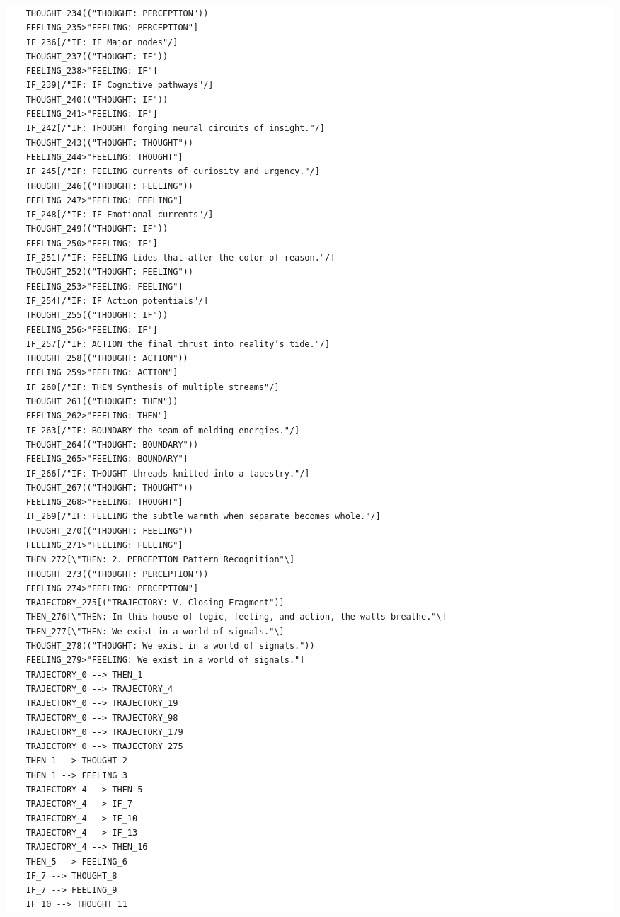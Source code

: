 ```mermaid
    THOUGHT_234(("THOUGHT: PERCEPTION"))
    FEELING_235>"FEELING: PERCEPTION"]
    IF_236[/"IF: IF Major nodes"/]
    THOUGHT_237(("THOUGHT: IF"))
    FEELING_238>"FEELING: IF"]
    IF_239[/"IF: IF Cognitive pathways"/]
    THOUGHT_240(("THOUGHT: IF"))
    FEELING_241>"FEELING: IF"]
    IF_242[/"IF: THOUGHT forging neural circuits of insight."/]
    THOUGHT_243(("THOUGHT: THOUGHT"))
    FEELING_244>"FEELING: THOUGHT"]
    IF_245[/"IF: FEELING currents of curiosity and urgency."/]
    THOUGHT_246(("THOUGHT: FEELING"))
    FEELING_247>"FEELING: FEELING"]
    IF_248[/"IF: IF Emotional currents"/]
    THOUGHT_249(("THOUGHT: IF"))
    FEELING_250>"FEELING: IF"]
    IF_251[/"IF: FEELING tides that alter the color of reason."/]
    THOUGHT_252(("THOUGHT: FEELING"))
    FEELING_253>"FEELING: FEELING"]
    IF_254[/"IF: IF Action potentials"/]
    THOUGHT_255(("THOUGHT: IF"))
    FEELING_256>"FEELING: IF"]
    IF_257[/"IF: ACTION the final thrust into reality’s tide."/]
    THOUGHT_258(("THOUGHT: ACTION"))
    FEELING_259>"FEELING: ACTION"]
    IF_260[/"IF: THEN Synthesis of multiple streams"/]
    THOUGHT_261(("THOUGHT: THEN"))
    FEELING_262>"FEELING: THEN"]
    IF_263[/"IF: BOUNDARY the seam of melding energies."/]
    THOUGHT_264(("THOUGHT: BOUNDARY"))
    FEELING_265>"FEELING: BOUNDARY"]
    IF_266[/"IF: THOUGHT threads knitted into a tapestry."/]
    THOUGHT_267(("THOUGHT: THOUGHT"))
    FEELING_268>"FEELING: THOUGHT"]
    IF_269[/"IF: FEELING the subtle warmth when separate becomes whole."/]
    THOUGHT_270(("THOUGHT: FEELING"))
    FEELING_271>"FEELING: FEELING"]
    THEN_272[\"THEN: 2. PERCEPTION Pattern Recognition"\]
    THOUGHT_273(("THOUGHT: PERCEPTION"))
    FEELING_274>"FEELING: PERCEPTION"]
    TRAJECTORY_275[("TRAJECTORY: V. Closing Fragment")]
    THEN_276[\"THEN: In this house of logic, feeling, and action, the walls breathe."\]
    THEN_277[\"THEN: We exist in a world of signals."\]
    THOUGHT_278(("THOUGHT: We exist in a world of signals."))
    FEELING_279>"FEELING: We exist in a world of signals."]
    TRAJECTORY_0 --> THEN_1
    TRAJECTORY_0 --> TRAJECTORY_4
    TRAJECTORY_0 --> TRAJECTORY_19
    TRAJECTORY_0 --> TRAJECTORY_98
    TRAJECTORY_0 --> TRAJECTORY_179
    TRAJECTORY_0 --> TRAJECTORY_275
    THEN_1 --> THOUGHT_2
    THEN_1 --> FEELING_3
    TRAJECTORY_4 --> THEN_5
    TRAJECTORY_4 --> IF_7
    TRAJECTORY_4 --> IF_10
    TRAJECTORY_4 --> IF_13
    TRAJECTORY_4 --> THEN_16
    THEN_5 --> FEELING_6
    IF_7 --> THOUGHT_8
    IF_7 --> FEELING_9
    IF_10 --> THOUGHT_11
```